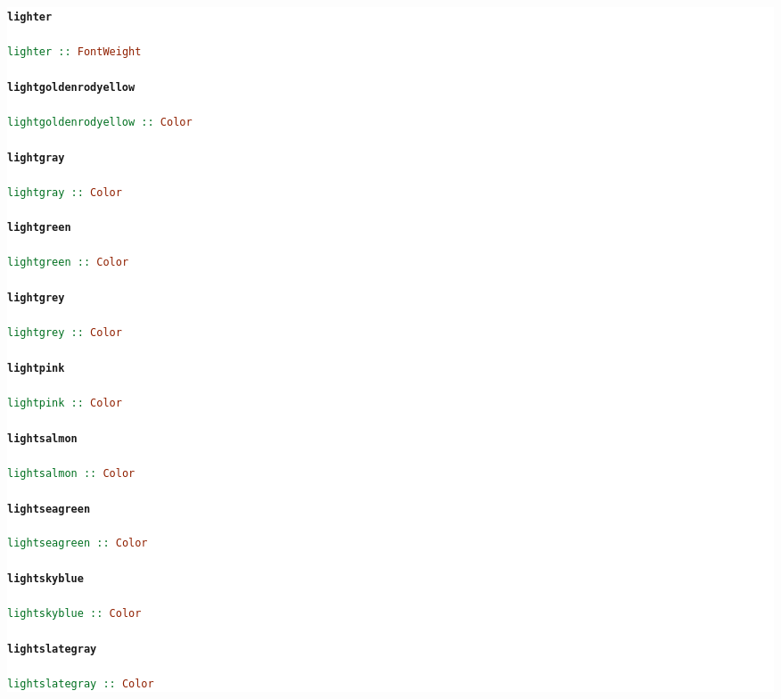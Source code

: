 #### `lighter`

``` purescript
lighter :: FontWeight
```

#### `lightgoldenrodyellow`

``` purescript
lightgoldenrodyellow :: Color
```

#### `lightgray`

``` purescript
lightgray :: Color
```

#### `lightgreen`

``` purescript
lightgreen :: Color
```

#### `lightgrey`

``` purescript
lightgrey :: Color
```

#### `lightpink`

``` purescript
lightpink :: Color
```

#### `lightsalmon`

``` purescript
lightsalmon :: Color
```

#### `lightseagreen`

``` purescript
lightseagreen :: Color
```

#### `lightskyblue`

``` purescript
lightskyblue :: Color
```

#### `lightslategray`

``` purescript
lightslategray :: Color
```
